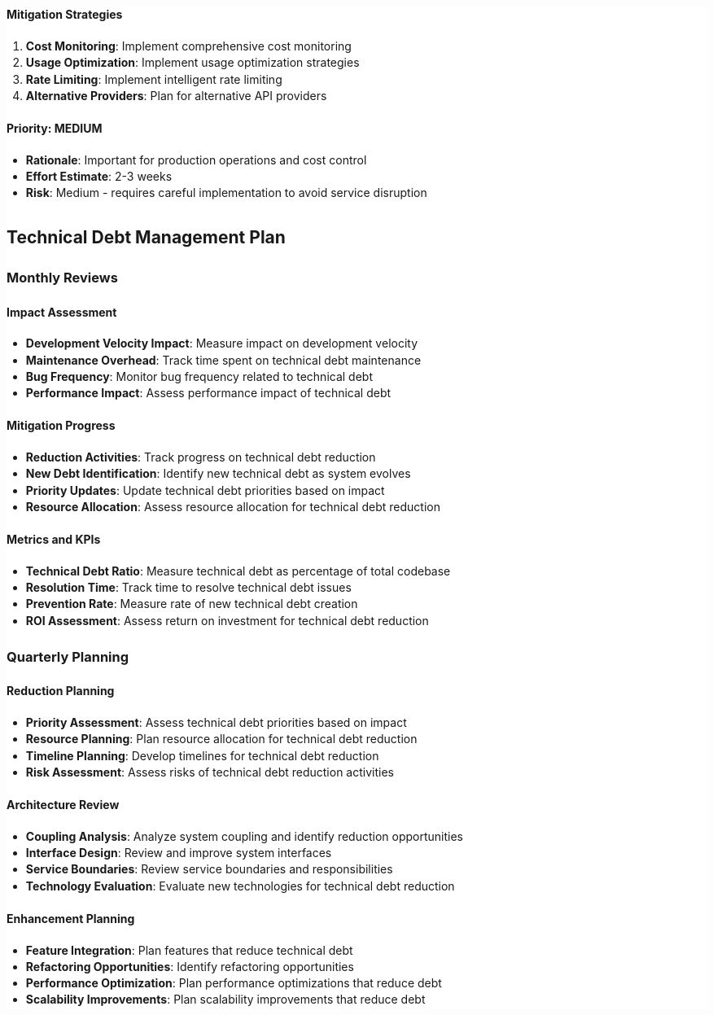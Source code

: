 #### **Mitigation Strategies**
1. **Cost Monitoring**: Implement comprehensive cost monitoring
2. **Usage Optimization**: Implement usage optimization strategies
3. **Rate Limiting**: Implement intelligent rate limiting
4. **Alternative Providers**: Plan for alternative API providers

#### **Priority**: MEDIUM
- **Rationale**: Important for production operations and cost control
- **Effort Estimate**: 2-3 weeks
- **Risk**: Medium - requires careful implementation to avoid service disruption

## Technical Debt Management Plan

### **Monthly Reviews**

#### **Impact Assessment**
- **Development Velocity Impact**: Measure impact on development velocity
- **Maintenance Overhead**: Track time spent on technical debt maintenance
- **Bug Frequency**: Monitor bug frequency related to technical debt
- **Performance Impact**: Assess performance impact of technical debt

#### **Mitigation Progress**
- **Reduction Activities**: Track progress on technical debt reduction
- **New Debt Identification**: Identify new technical debt as system evolves
- **Priority Updates**: Update technical debt priorities based on impact
- **Resource Allocation**: Assess resource allocation for technical debt reduction

#### **Metrics and KPIs**
- **Technical Debt Ratio**: Measure technical debt as percentage of total codebase
- **Resolution Time**: Track time to resolve technical debt issues
- **Prevention Rate**: Measure rate of new technical debt creation
- **ROI Assessment**: Assess return on investment for technical debt reduction

### **Quarterly Planning**

#### **Reduction Planning**
- **Priority Assessment**: Assess technical debt priorities based on impact
- **Resource Planning**: Plan resource allocation for technical debt reduction
- **Timeline Planning**: Develop timelines for technical debt reduction
- **Risk Assessment**: Assess risks of technical debt reduction activities

#### **Architecture Review**
- **Coupling Analysis**: Analyze system coupling and identify reduction opportunities
- **Interface Design**: Review and improve system interfaces
- **Service Boundaries**: Review service boundaries and responsibilities
- **Technology Evaluation**: Evaluate new technologies for technical debt reduction

#### **Enhancement Planning**
- **Feature Integration**: Plan features that reduce technical debt
- **Refactoring Opportunities**: Identify refactoring opportunities
- **Performance Optimization**: Plan performance optimizations that reduce debt
- **Scalability Improvements**: Plan scalability improvements that reduce debt
